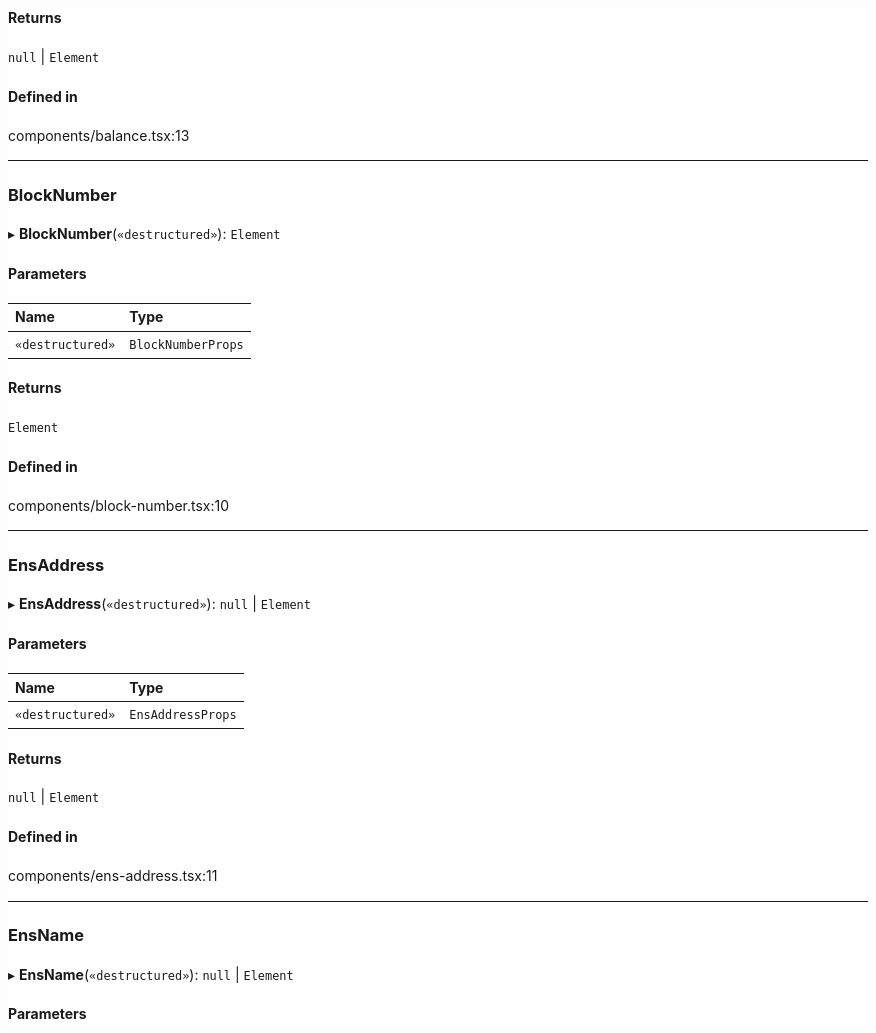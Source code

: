 #### Returns

``null`` \| `Element`

#### Defined in

components/balance.tsx:13

___

### <a id="blocknumber" name="blocknumber"></a> BlockNumber

▸ **BlockNumber**(`«destructured»`): `Element`

#### Parameters

| Name | Type |
| :------ | :------ |
| `«destructured»` | `BlockNumberProps` |

#### Returns

`Element`

#### Defined in

components/block-number.tsx:10

___

### <a id="ensaddress" name="ensaddress"></a> EnsAddress

▸ **EnsAddress**(`«destructured»`): ``null`` \| `Element`

#### Parameters

| Name | Type |
| :------ | :------ |
| `«destructured»` | `EnsAddressProps` |

#### Returns

``null`` \| `Element`

#### Defined in

components/ens-address.tsx:11

___

### <a id="ensname" name="ensname"></a> EnsName

▸ **EnsName**(`«destructured»`): ``null`` \| `Element`

#### Parameters
